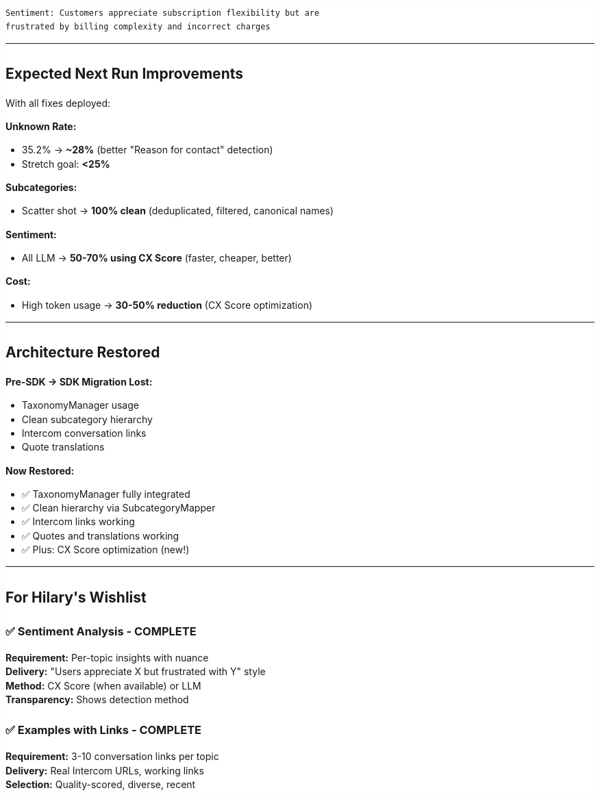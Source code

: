 ```
Sentiment: Customers appreciate subscription flexibility but are 
frustrated by billing complexity and incorrect charges
```

---

## Expected Next Run Improvements

With all fixes deployed:

**Unknown Rate:**
- 35.2% → **~28%** (better "Reason for contact" detection)
- Stretch goal: **<25%**

**Subcategories:**
- Scatter shot → **100% clean** (deduplicated, filtered, canonical names)

**Sentiment:**
- All LLM → **50-70% using CX Score** (faster, cheaper, better)

**Cost:**
- High token usage → **30-50% reduction** (CX Score optimization)

---

## Architecture Restored

**Pre-SDK → SDK Migration Lost:**
- TaxonomyManager usage
- Clean subcategory hierarchy
- Intercom conversation links
- Quote translations

**Now Restored:**
- ✅ TaxonomyManager fully integrated
- ✅ Clean hierarchy via SubcategoryMapper
- ✅ Intercom links working
- ✅ Quotes and translations working
- ✅ Plus: CX Score optimization (new!)

---

## For Hilary's Wishlist

### ✅ Sentiment Analysis - COMPLETE
**Requirement:** Per-topic insights with nuance  
**Delivery:** "Users appreciate X but frustrated with Y" style  
**Method:** CX Score (when available) or LLM  
**Transparency:** Shows detection method

### ✅ Examples with Links - COMPLETE
**Requirement:** 3-10 conversation links per topic  
**Delivery:** Real Intercom URLs, working links  
**Selection:** Quality-scored, diverse, recent
